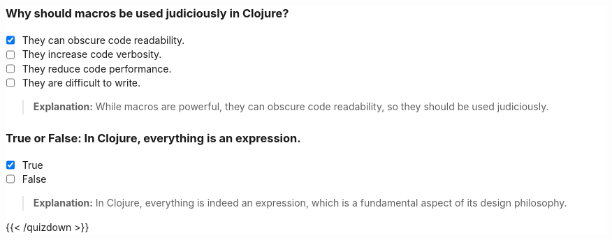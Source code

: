 ### Why should macros be used judiciously in Clojure?

- [x] They can obscure code readability.
- [ ] They increase code verbosity.
- [ ] They reduce code performance.
- [ ] They are difficult to write.

> **Explanation:** While macros are powerful, they can obscure code readability, so they should be used judiciously.

### True or False: In Clojure, everything is an expression.

- [x] True
- [ ] False

> **Explanation:** In Clojure, everything is indeed an expression, which is a fundamental aspect of its design philosophy.

{{< /quizdown >}}

